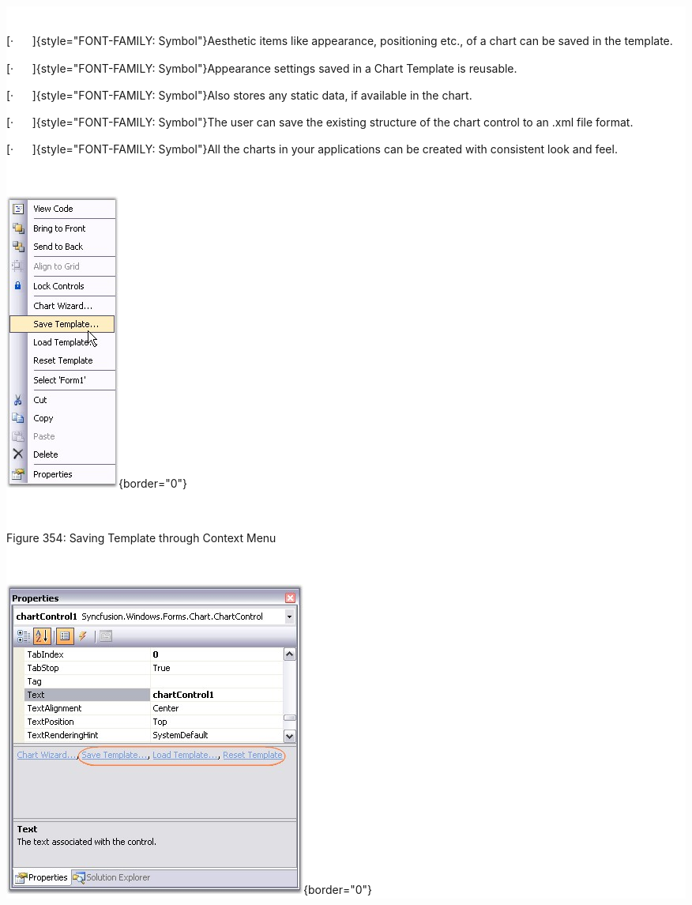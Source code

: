  

[·      ]{style="FONT-FAMILY: Symbol"}Aesthetic items like appearance, positioning etc., of a chart can be saved in the template.

[·      ]{style="FONT-FAMILY: Symbol"}Appearance settings saved in a Chart Template is reusable.

[·      ]{style="FONT-FAMILY: Symbol"}Also stores any static data, if available in the chart.

[·      ]{style="FONT-FAMILY: Symbol"}The user can save the existing structure of the chart control to an .xml file format.

[·      ]{style="FONT-FAMILY: Symbol"}All the charts in your applications can be created with consistent look and feel.

 

![](ImagesExt/image84_380.jpg){border="0"}

 

Figure 354: Saving Template through Context Menu

 

![](ImagesExt/image84_381.jpg){border="0"}
